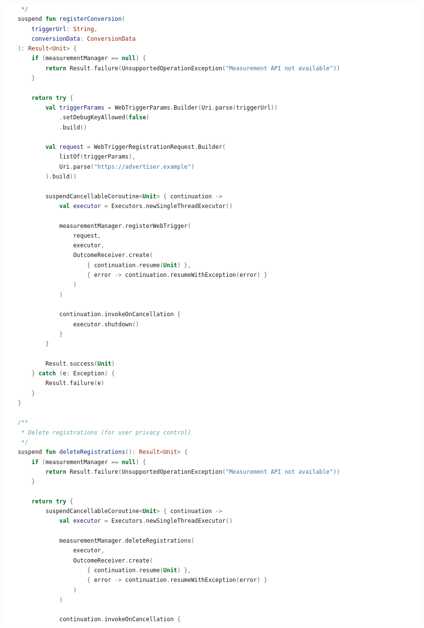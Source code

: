 ```kotlin
     */
    suspend fun registerConversion(
        triggerUrl: String,
        conversionData: ConversionData
    ): Result<Unit> {
        if (measurementManager == null) {
            return Result.failure(UnsupportedOperationException("Measurement API not available"))
        }

        return try {
            val triggerParams = WebTriggerParams.Builder(Uri.parse(triggerUrl))
                .setDebugKeyAllowed(false)
                .build()

            val request = WebTriggerRegistrationRequest.Builder(
                listOf(triggerParams),
                Uri.parse("https://advertiser.example")
            ).build()

            suspendCancellableCoroutine<Unit> { continuation ->
                val executor = Executors.newSingleThreadExecutor()

                measurementManager.registerWebTrigger(
                    request,
                    executor,
                    OutcomeReceiver.create(
                        { continuation.resume(Unit) },
                        { error -> continuation.resumeWithException(error) }
                    )
                )

                continuation.invokeOnCancellation {
                    executor.shutdown()
                }
            }

            Result.success(Unit)
        } catch (e: Exception) {
            Result.failure(e)
        }
    }

    /**
     * Delete registrations (for user privacy control)
     */
    suspend fun deleteRegistrations(): Result<Unit> {
        if (measurementManager == null) {
            return Result.failure(UnsupportedOperationException("Measurement API not available"))
        }

        return try {
            suspendCancellableCoroutine<Unit> { continuation ->
                val executor = Executors.newSingleThreadExecutor()

                measurementManager.deleteRegistrations(
                    executor,
                    OutcomeReceiver.create(
                        { continuation.resume(Unit) },
                        { error -> continuation.resumeWithException(error) }
                    )
                )

                continuation.invokeOnCancellation {
```